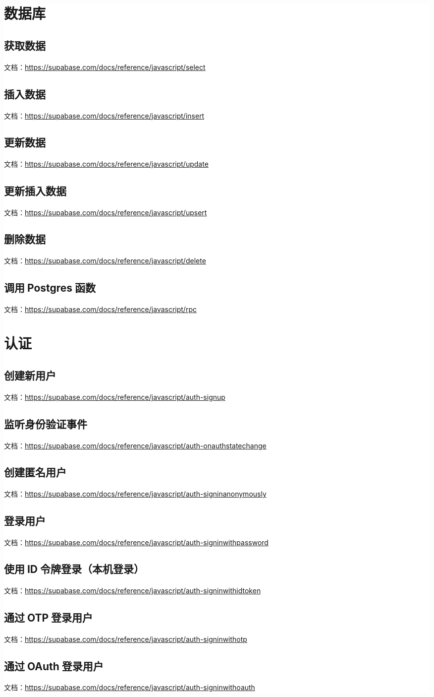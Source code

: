 # 数据库
## 获取数据
文档：https://supabase.com/docs/reference/javascript/select

## 插入数据
文档：https://supabase.com/docs/reference/javascript/insert

## 更新数据
文档：https://supabase.com/docs/reference/javascript/update

## 更新插入数据
文档：https://supabase.com/docs/reference/javascript/upsert

## 删除数据
文档：https://supabase.com/docs/reference/javascript/delete

## 调用 Postgres 函数
文档：https://supabase.com/docs/reference/javascript/rpc

# 认证
## 创建新用户
文档：https://supabase.com/docs/reference/javascript/auth-signup

## 监听身份验证事件
文档：https://supabase.com/docs/reference/javascript/auth-onauthstatechange

## 创建匿名用户
文档：https://supabase.com/docs/reference/javascript/auth-signinanonymously

## 登录用户
文档：https://supabase.com/docs/reference/javascript/auth-signinwithpassword

## 使用 ID 令牌登录（本机登录）
文档：https://supabase.com/docs/reference/javascript/auth-signinwithidtoken

## 通过 OTP 登录用户
文档：https://supabase.com/docs/reference/javascript/auth-signinwithotp

## 通过 OAuth 登录用户
文档：https://supabase.com/docs/reference/javascript/auth-signinwithoauth
